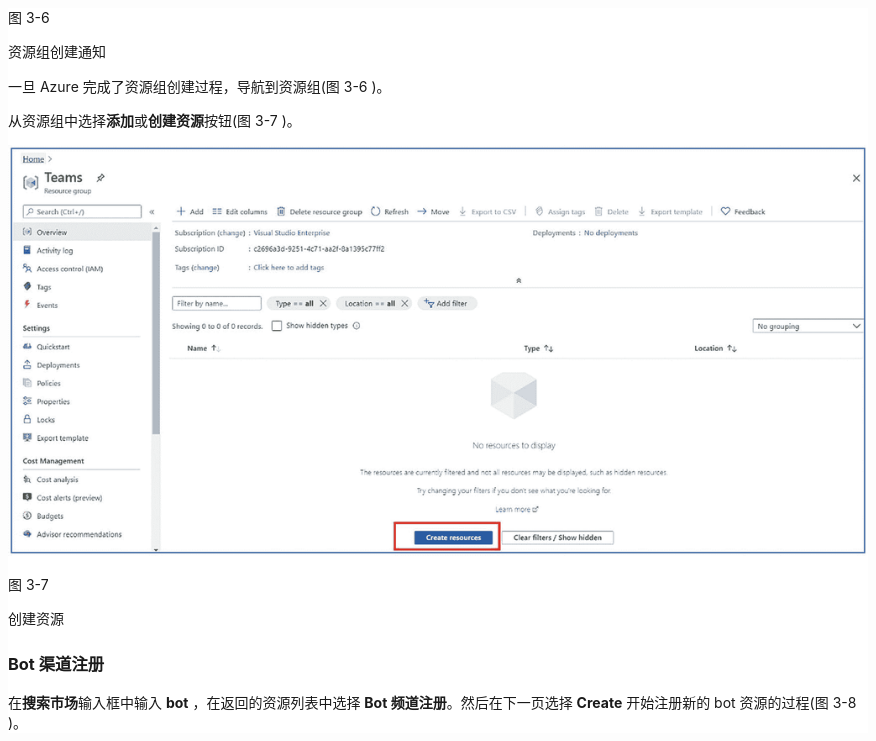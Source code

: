 图 3-6

资源组创建通知

一旦 Azure 完成了资源组创建过程，导航到资源组(图 3-6 )。

从资源组中选择**添加**或**创建资源**按钮(图 3-7 )。

![img/502225_1_En_3_Fig7_HTML.jpg](img/502225_1_En_3_Fig7_HTML.jpg)

图 3-7

创建资源

### Bot 渠道注册

在**搜索市场**输入框中输入 **bot** ，在返回的资源列表中选择 **Bot 频道注册**。然后在下一页选择 **Create** 开始注册新的 bot 资源的过程(图 3-8 )。
